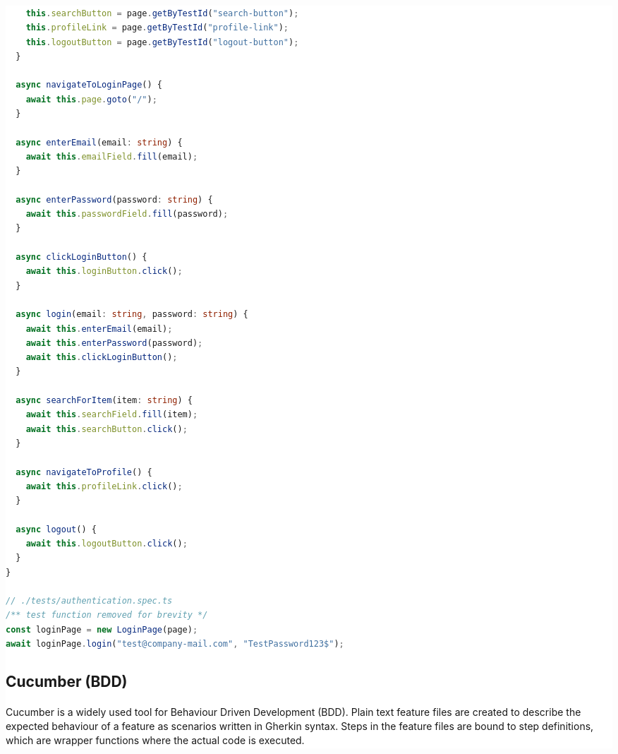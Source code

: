 ```typescript
    this.searchButton = page.getByTestId("search-button");
    this.profileLink = page.getByTestId("profile-link");
    this.logoutButton = page.getByTestId("logout-button");
  }

  async navigateToLoginPage() {
    await this.page.goto("/");
  }

  async enterEmail(email: string) {
    await this.emailField.fill(email);
  }

  async enterPassword(password: string) {
    await this.passwordField.fill(password);
  }

  async clickLoginButton() {
    await this.loginButton.click();
  }

  async login(email: string, password: string) {
    await this.enterEmail(email);
    await this.enterPassword(password);
    await this.clickLoginButton();
  }

  async searchForItem(item: string) {
    await this.searchField.fill(item);
    await this.searchButton.click();
  }

  async navigateToProfile() {
    await this.profileLink.click();
  }

  async logout() {
    await this.logoutButton.click();
  }
}

// ./tests/authentication.spec.ts
/** test function removed for brevity */
const loginPage = new LoginPage(page);
await loginPage.login("test@company-mail.com", "TestPassword123$");
```

## Cucumber (BDD)

Cucumber is a widely used tool for Behaviour Driven Development (BDD). Plain text feature files are created to describe the expected behaviour of a feature as scenarios written in Gherkin syntax. Steps in the feature files are bound to step definitions, which are wrapper functions where the actual code is executed.
